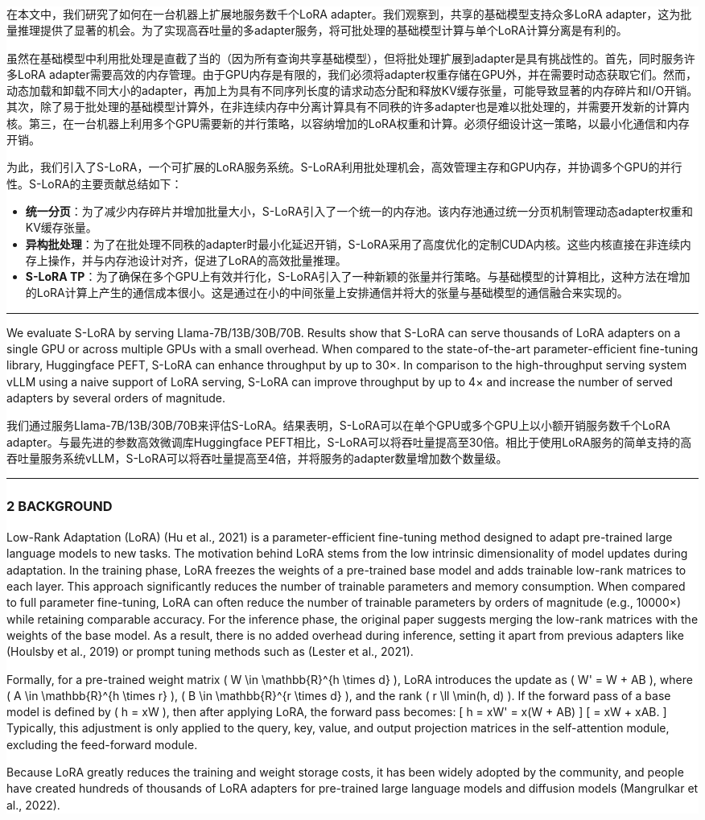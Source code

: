 在本文中，我们研究了如何在一台机器上扩展地服务数千个LoRA adapter。我们观察到，共享的基础模型支持众多LoRA adapter，这为批量推理提供了显著的机会。为了实现高吞吐量的多adapter服务，将可批处理的基础模型计算与单个LoRA计算分离是有利的。

虽然在基础模型中利用批处理是直截了当的（因为所有查询共享基础模型），但将批处理扩展到adapter是具有挑战性的。首先，同时服务许多LoRA adapter需要高效的内存管理。由于GPU内存是有限的，我们必须将adapter权重存储在GPU外，并在需要时动态获取它们。然而，动态加载和卸载不同大小的adapter，再加上为具有不同序列长度的请求动态分配和释放KV缓存张量，可能导致显著的内存碎片和I/O开销。其次，除了易于批处理的基础模型计算外，在非连续内存中分离计算具有不同秩的许多adapter也是难以批处理的，并需要开发新的计算内核。第三，在一台机器上利用多个GPU需要新的并行策略，以容纳增加的LoRA权重和计算。必须仔细设计这一策略，以最小化通信和内存开销。

为此，我们引入了S-LoRA，一个可扩展的LoRA服务系统。S-LoRA利用批处理机会，高效管理主存和GPU内存，并协调多个GPU的并行性。S-LoRA的主要贡献总结如下：
- **统一分页**：为了减少内存碎片并增加批量大小，S-LoRA引入了一个统一的内存池。该内存池通过统一分页机制管理动态adapter权重和KV缓存张量。
- **异构批处理**：为了在批处理不同秩的adapter时最小化延迟开销，S-LoRA采用了高度优化的定制CUDA内核。这些内核直接在非连续内存上操作，并与内存池设计对齐，促进了LoRA的高效批量推理。
- **S-LoRA TP**：为了确保在多个GPU上有效并行化，S-LoRA引入了一种新颖的张量并行策略。与基础模型的计算相比，这种方法在增加的LoRA计算上产生的通信成本很小。这是通过在小的中间张量上安排通信并将大的张量与基础模型的通信融合来实现的。

------

We evaluate S-LoRA by serving Llama-7B/13B/30B/70B. Results show that S-LoRA can serve thousands of LoRA adapters on a single GPU or across multiple GPUs with a small overhead. When compared to the state-of-the-art parameter-efficient fine-tuning library, Huggingface PEFT, S-LoRA can enhance throughput by up to 30×. In comparison to the high-throughput serving system vLLM using a naive support of LoRA serving, S-LoRA can improve throughput by up to 4× and increase the number of served adapters by several orders of magnitude.

我们通过服务Llama-7B/13B/30B/70B来评估S-LoRA。结果表明，S-LoRA可以在单个GPU或多个GPU上以小额开销服务数千个LoRA adapter。与最先进的参数高效微调库Huggingface PEFT相比，S-LoRA可以将吞吐量提高至30倍。相比于使用LoRA服务的简单支持的高吞吐量服务系统vLLM，S-LoRA可以将吞吐量提高至4倍，并将服务的adapter数量增加数个数量级。

------

### 2 BACKGROUND

Low-Rank Adaptation (LoRA) (Hu et al., 2021) is a parameter-efficient fine-tuning method designed to adapt pre-trained large language models to new tasks. The motivation behind LoRA stems from the low intrinsic dimensionality of model updates during adaptation. In the training phase, LoRA freezes the weights of a pre-trained base model and adds trainable low-rank matrices to each layer. This approach significantly reduces the number of trainable parameters and memory consumption. When compared to full parameter fine-tuning, LoRA can often reduce the number of trainable parameters by orders of magnitude (e.g., 10000×) while retaining comparable accuracy. For the inference phase, the original paper suggests merging the low-rank matrices with the weights of the base model. As a result, there is no added overhead during inference, setting it apart from previous adapters like (Houlsby et al., 2019) or prompt tuning methods such as (Lester et al., 2021).

Formally, for a pre-trained weight matrix \( W \in \mathbb{R}^{h \times d} \), LoRA introduces the update as \( W' = W + AB \), where \( A \in \mathbb{R}^{h \times r} \), \( B \in \mathbb{R}^{r \times d} \), and the rank \( r \ll \min(h, d) \). If the forward pass of a base model is defined by \( h = xW \), then after applying LoRA, the forward pass becomes:
\[ h = xW' = x(W + AB) \]
\[ = xW + xAB. \]
Typically, this adjustment is only applied to the query, key, value, and output projection matrices in the self-attention module, excluding the feed-forward module.

Because LoRA greatly reduces the training and weight storage costs, it has been widely adopted by the community, and people have created hundreds of thousands of LoRA adapters for pre-trained large language models and diffusion models (Mangrulkar et al., 2022).
